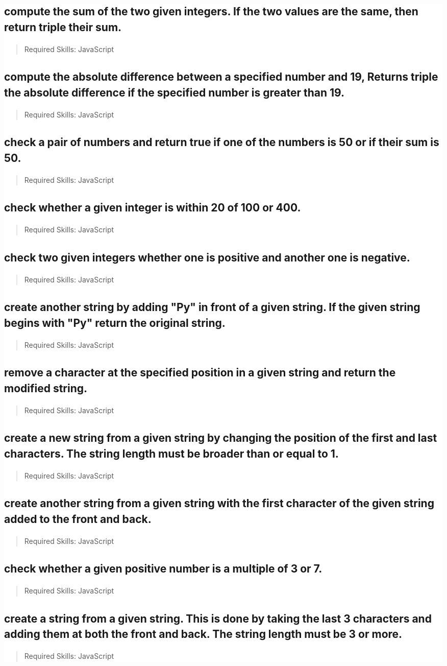 ##  compute the sum of the two given integers. If the two values are the same, then return triple their sum.
> Required Skills: <Badge>JavaScript</Badge>

##  compute the absolute difference between a specified number and 19, Returns triple the absolute difference if the specified number is greater than 19.
> Required Skills: <Badge>JavaScript</Badge>

##  check a pair of numbers and return true if one of the numbers is 50 or if their sum is 50.
> Required Skills: <Badge>JavaScript</Badge>

##  check whether a given integer is within 20 of 100 or 400.
> Required Skills: <Badge>JavaScript</Badge>

##  check two given integers whether one is positive and another one is negative.
> Required Skills: <Badge>JavaScript</Badge>

##  create another string by adding "Py" in front of a given string. If the given string begins with "Py" return the original string.
> Required Skills: <Badge>JavaScript</Badge>

##  remove a character at the specified position in a given string and return the modified string.
> Required Skills: <Badge>JavaScript</Badge>

##  create a new string from a given string by changing the position of the first and last characters. The string length must be broader than or equal to 1.
> Required Skills: <Badge>JavaScript</Badge>

##  create another string from a given string with the first character of the given string added to the front and back.
> Required Skills: <Badge>JavaScript</Badge>

##  check whether a given positive number is a multiple of 3 or 7.
> Required Skills: <Badge>JavaScript</Badge>

##  create a string from a given string. This is done by taking the last 3 characters and adding them at both the front and back. The string length must be 3 or more.
> Required Skills: <Badge>JavaScript</Badge>
